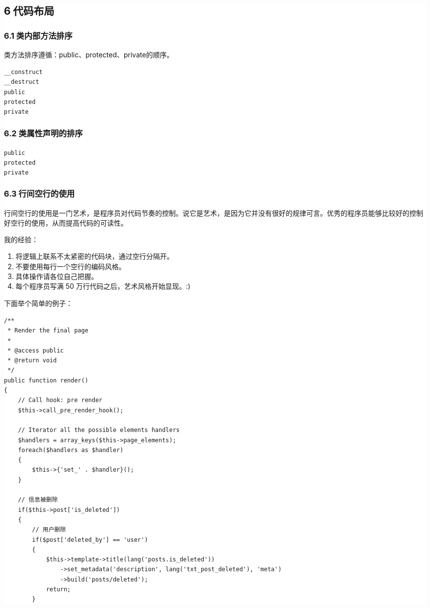 ```
```

## 6 代码布局

### 6.1 类内部方法排序

类方法排序遵循：public、protected、private的顺序。

```
__construct
__destruct
public
protected
private
```
### 6.2 类属性声明的排序

```
public
protected
private
```

### 6.3 行间空行的使用

行间空行的使用是一门艺术，是程序员对代码节奏的控制。说它是艺术，是因为它并没有很好的规律可言。优秀的程序员能够比较好的控制好空行的使用，从而提高代码的可读性。

我的经验：

1. 将逻辑上联系不太紧密的代码块，通过空行分隔开。
2. 不要使用每行一个空行的编码风格。
3. 具体操作请各位自己把握。
4. 每个程序员写满 50 万行代码之后，艺术风格开始显现。:)

下面举个简单的例子：

```
/**
 * Render the final page
 *
 * @access public
 * @return void
 */
public function render()
{
	// Call hook: pre render
	$this->call_pre_render_hook();

	// Iterator all the possible elements handlers
	$handlers = array_keys($this->page_elements);
	foreach($handlers as $handler)
	{
		$this->{'set_' . $handler}();
	}

	// 信息被删除
	if($this->post['is_deleted'])
	{
		// 用户删除
		if($post['deleted_by'] == 'user')
		{
			$this->template->title(lang('posts.is_deleted'))
				->set_metadata('description', lang('txt_post_deleted'), 'meta')
				->build('posts/deleted');
			return;
		}
```